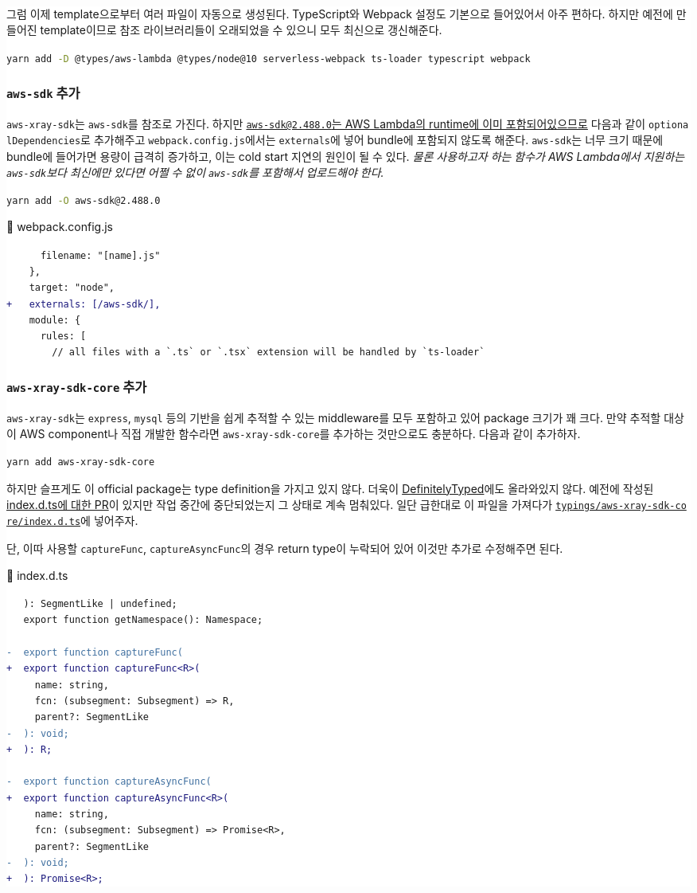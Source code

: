 그럼 이제 template으로부터 여러 파일이 자동으로 생성된다. TypeScript와 Webpack 설정도 기본으로 들어있어서 아주 편하다. 하지만 예전에 만들어진 template이므로 참조 라이브러리들이 오래되었을 수 있으니 모두 최신으로 갱신해준다.

```bash
yarn add -D @types/aws-lambda @types/node@10 serverless-webpack ts-loader typescript webpack
```

### `aws-sdk` 추가

`aws-xray-sdk`는 `aws-sdk`를 참조로 가진다. 하지만 [`aws-sdk@2.488.0`는 AWS Lambda의 runtime에 이미 포함되어있으므로](https://docs.aws.amazon.com/lambda/latest/dg/lambda-runtimes.html) 다음과 같이 `optionalDependencies`로 추가해주고 `webpack.config.js`에서는 `externals`에 넣어 bundle에 포함되지 않도록 해준다. `aws-sdk`는 너무 크기 때문에 bundle에 들어가면 용량이 급격히 증가하고, 이는 cold start 지연의 원인이 될 수 있다. _물론 사용하고자 하는 함수가 AWS Lambda에서 지원하는 `aws-sdk`보다 최신에만 있다면 어쩔 수 없이 `aws-sdk`를 포함해서 업로드해야 한다._

```bash
yarn add -O aws-sdk@2.488.0
```

📄 webpack.config.js

```diff
      filename: "[name].js"
    },
    target: "node",
+   externals: [/aws-sdk/],
    module: {
      rules: [
        // all files with a `.ts` or `.tsx` extension will be handled by `ts-loader`
```

### `aws-xray-sdk-core` 추가

`aws-xray-sdk`는 `express`, `mysql` 등의 기반을 쉽게 추적할 수 있는 middleware를 모두 포함하고 있어 package 크기가 꽤 크다. 만약 추적할 대상이 AWS component나 직접 개발한 함수라면 `aws-xray-sdk-core`를 추가하는 것만으로도 충분하다. 다음과 같이 추가하자.

```bash
yarn add aws-xray-sdk-core
```

하지만 슬프게도 이 official package는 type definition을 가지고 있지 않다. 더욱이 [DefinitelyTyped](https://github.com/DefinitelyTyped/DefinitelyTyped)에도 올라와있지 않다. 예전에 작성된 [index.d.ts에 대한 PR](https://github.com/aws/aws-xray-sdk-node/pull/109)이 있지만 작업 중간에 중단되었는지 그 상태로 계속 멈춰있다. 일단 급한대로 이 파일을 가져다가 [`typings/aws-xray-sdk-core/index.d.ts`](https://github.com/lacti/hello-serverless-xray-typescript/blob/master/typings/aws-xray-sdk-core/index.d.ts)에 넣어주자.

단, 이따 사용할 `captureFunc`, `captureAsyncFunc`의 경우 return type이 누락되어 있어 이것만 추가로 수정해주면 된다.

📄 index.d.ts

```diff
   ): SegmentLike | undefined;
   export function getNamespace(): Namespace;

-  export function captureFunc(
+  export function captureFunc<R>(
     name: string,
     fcn: (subsegment: Subsegment) => R,
     parent?: SegmentLike
-  ): void;
+  ): R;

-  export function captureAsyncFunc(
+  export function captureAsyncFunc<R>(
     name: string,
     fcn: (subsegment: Subsegment) => Promise<R>,
     parent?: SegmentLike
-  ): void;
+  ): Promise<R>;

```